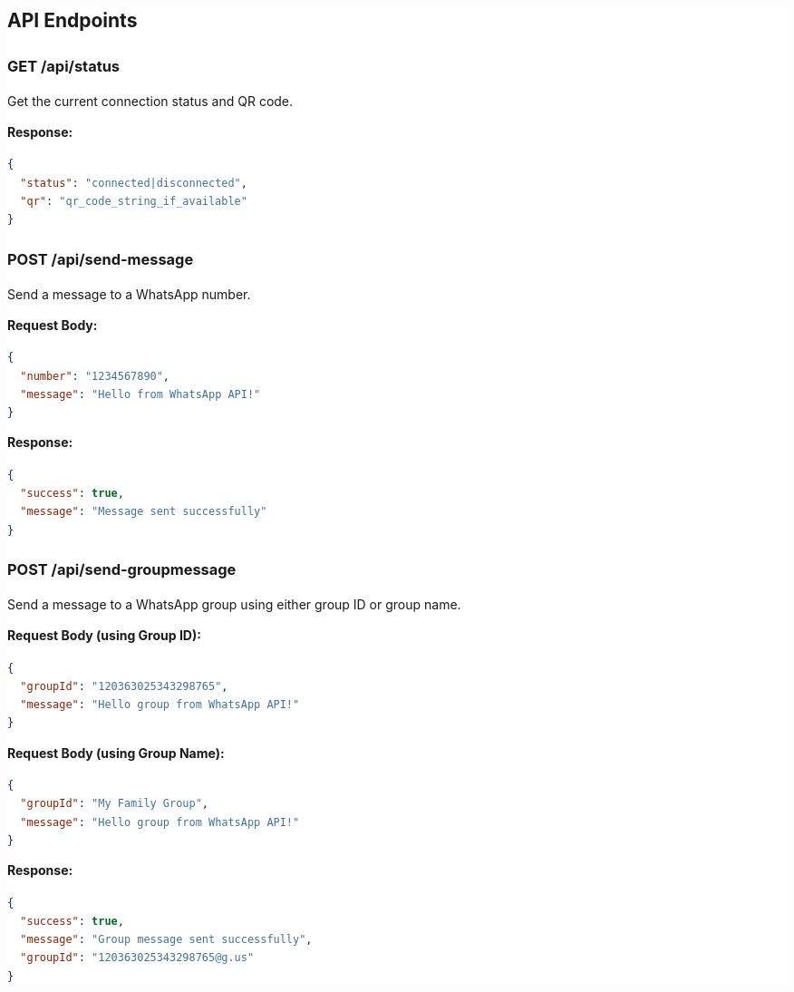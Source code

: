 ## API Endpoints

### GET /api/status
Get the current connection status and QR code.

**Response:**
```json
{
  "status": "connected|disconnected",
  "qr": "qr_code_string_if_available"
}
```

### POST /api/send-message
Send a message to a WhatsApp number.

**Request Body:**
```json
{
  "number": "1234567890",
  "message": "Hello from WhatsApp API!"
}
```

**Response:**
```json
{
  "success": true,
  "message": "Message sent successfully"
}
```

### POST /api/send-groupmessage
Send a message to a WhatsApp group using either group ID or group name.

**Request Body (using Group ID):**
```json
{
  "groupId": "120363025343298765",
  "message": "Hello group from WhatsApp API!"
}
```

**Request Body (using Group Name):**
```json
{
  "groupId": "My Family Group",
  "message": "Hello group from WhatsApp API!"
}
```

**Response:**
```json
{
  "success": true,
  "message": "Group message sent successfully",
  "groupId": "120363025343298765@g.us"
}
```

